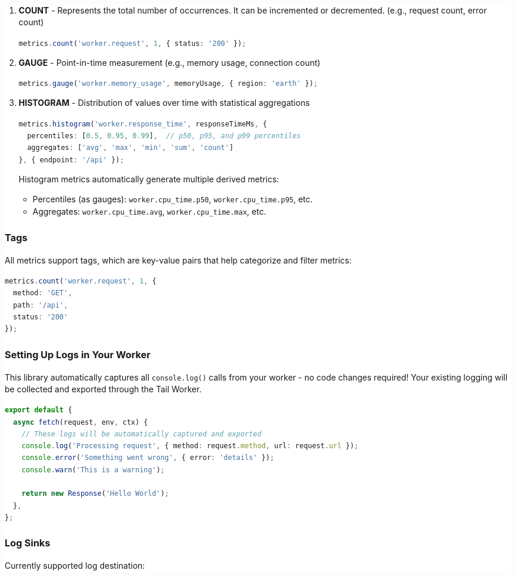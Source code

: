 1. **COUNT** - Represents the total number of occurrences. It can be incremented or decremented.  (e.g., request count, error count)
   ```typescript
   metrics.count('worker.request', 1, { status: '200' });
   ```

2. **GAUGE** - Point-in-time measurement (e.g., memory usage, connection count)
   ```typescript
   metrics.gauge('worker.memory_usage', memoryUsage, { region: 'earth' });
   ```

3. **HISTOGRAM** - Distribution of values over time with statistical aggregations
   ```typescript
   metrics.histogram('worker.response_time', responseTimeMs, {
     percentiles: [0.5, 0.95, 0.99],  // p50, p95, and p99 percentiles
     aggregates: ['avg', 'max', 'min', 'sum', 'count']
   }, { endpoint: '/api' });
   ```

   Histogram metrics automatically generate multiple derived metrics:
   - Percentiles (as gauges): `worker.cpu_time.p50`, `worker.cpu_time.p95`, etc.
   - Aggregates: `worker.cpu_time.avg`, `worker.cpu_time.max`, etc.

### Tags

All metrics support tags, which are key-value pairs that help categorize and filter metrics:

```typescript
metrics.count('worker.request', 1, {
  method: 'GET',
  path: '/api',
  status: '200'
});
```

### Setting Up Logs in Your Worker

This library automatically captures all `console.log()` calls from your worker - no code changes required! Your existing logging will be collected and exported through the Tail Worker.

```typescript
export default {
  async fetch(request, env, ctx) {
    // These logs will be automatically captured and exported
    console.log('Processing request', { method: request.method, url: request.url });
    console.error('Something went wrong', { error: 'details' });
    console.warn('This is a warning');
    
    return new Response('Hello World');
  },
};
```

### Log Sinks

Currently supported log destination:

